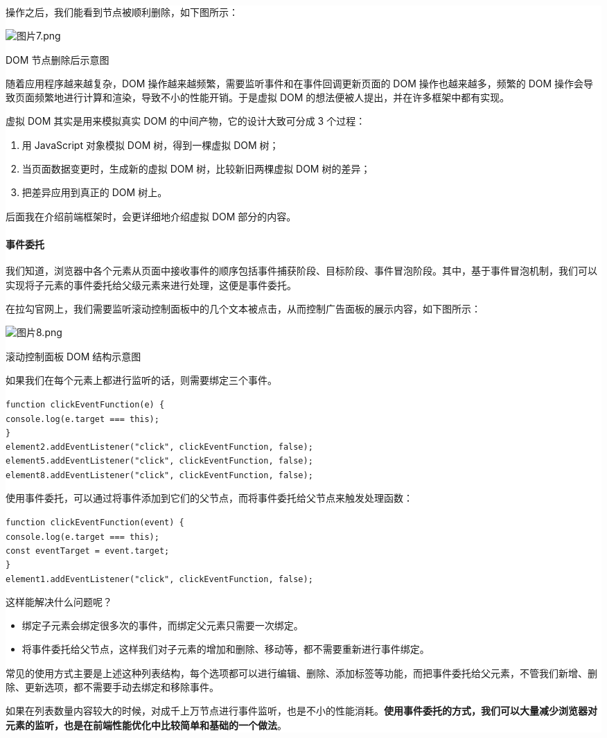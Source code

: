 操作之后，我们能看到节点被顺利删除，如下图所示：

![图片7.png](https://s0.lgstatic.com/i/image6/M00/34/1D/Cgp9HWBwLZGAHBmCAAQlChG17Pw065.png)

DOM 节点删除后示意图

随着应用程序越来越复杂，DOM 操作越来越频繁，需要监听事件和在事件回调更新页面的 DOM 操作也越来越多，频繁的 DOM 操作会导致页面频繁地进行计算和渲染，导致不小的性能开销。于是虚拟 DOM 的想法便被人提出，并在许多框架中都有实现。

虚拟 DOM 其实是用来模拟真实 DOM 的中间产物，它的设计大致可分成 3 个过程：

1.  用 JavaScript 对象模拟 DOM 树，得到一棵虚拟 DOM 树；
    
2.  当页面数据变更时，生成新的虚拟 DOM 树，比较新旧两棵虚拟 DOM 树的差异；
    
3.  把差异应用到真正的 DOM 树上。
    

后面我在介绍前端框架时，会更详细地介绍虚拟 DOM 部分的内容。

#### 事件委托

我们知道，浏览器中各个元素从页面中接收事件的顺序包括事件捕获阶段、目标阶段、事件冒泡阶段。其中，基于事件冒泡机制，我们可以实现将子元素的事件委托给父级元素来进行处理，这便是事件委托。

在拉勾官网上，我们需要监听滚动控制面板中的几个文本被点击，从而控制广告面板的展示内容，如下图所示：

![图片8.png](https://s0.lgstatic.com/i/image6/M00/34/25/CioPOWBwLZmAbHu7AAD6mAT107Y372.png)

滚动控制面板 DOM 结构示意图

如果我们在每个元素上都进行监听的话，则需要绑定三个事件。

```
function clickEventFunction(e) {
console.log(e.target === this); 
}
element2.addEventListener("click", clickEventFunction, false);
element5.addEventListener("click", clickEventFunction, false);
element8.addEventListener("click", clickEventFunction, false);
```

使用事件委托，可以通过将事件添加到它们的父节点，而将事件委托给父节点来触发处理函数：

```
function clickEventFunction(event) {
console.log(e.target === this); 
const eventTarget = event.target;
}
element1.addEventListener("click", clickEventFunction, false);
```

这样能解决什么问题呢？

-   绑定子元素会绑定很多次的事件，而绑定父元素只需要一次绑定。
    
-   将事件委托给父节点，这样我们对子元素的增加和删除、移动等，都不需要重新进行事件绑定。
    

常见的使用方式主要是上述这种列表结构，每个选项都可以进行编辑、删除、添加标签等功能，而把事件委托给父元素，不管我们新增、删除、更新选项，都不需要手动去绑定和移除事件。

如果在列表数量内容较大的时候，对成千上万节点进行事件监听，也是不小的性能消耗。**使用事件委托的方式，我们可以大量减少浏览器对元素的监听，也是在前端性能优化中比较简单和基础的一个做法**。
